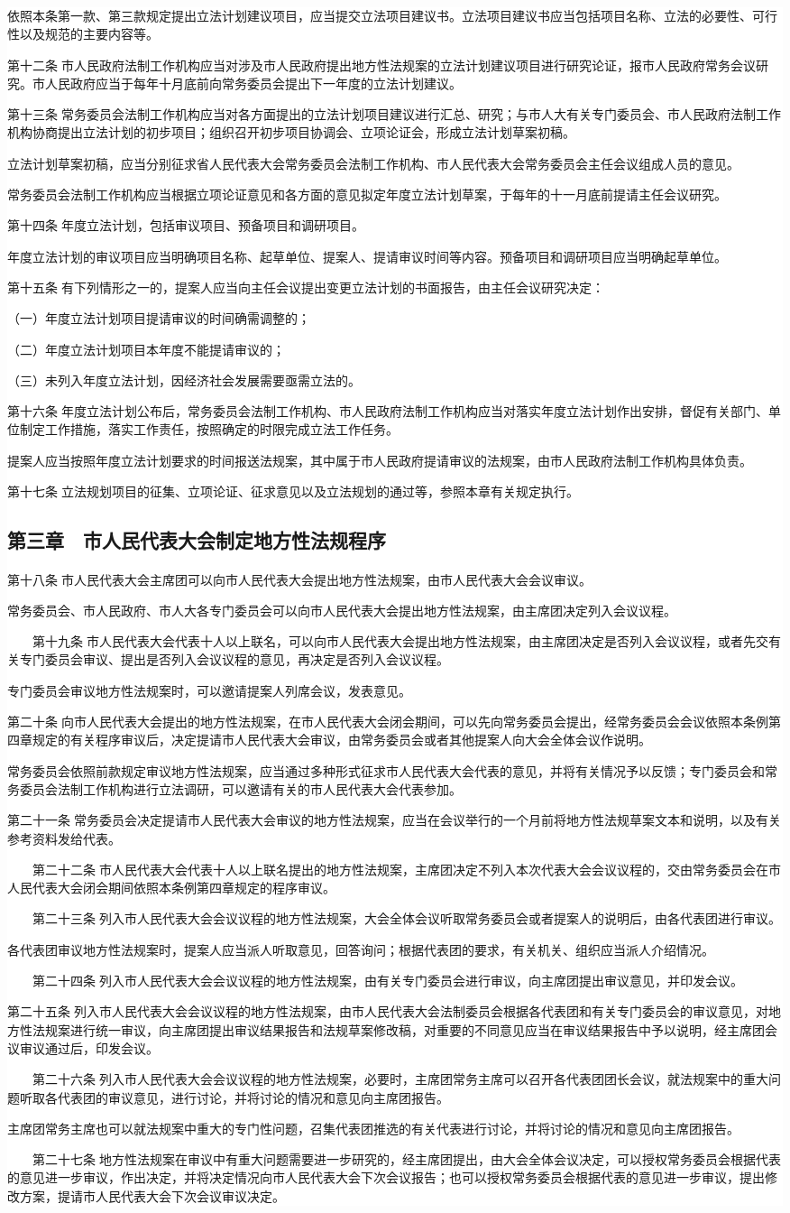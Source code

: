 依照本条第一款、第三款规定提出立法计划建议项目，应当提交立法项目建议书。立法项目建议书应当包括项目名称、立法的必要性、可行性以及规范的主要内容等。

第十二条 市人民政府法制工作机构应当对涉及市人民政府提出地方性法规案的立法计划建议项目进行研究论证，报市人民政府常务会议研究。市人民政府应当于每年十月底前向常务委员会提出下一年度的立法计划建议。

第十三条 常务委员会法制工作机构应当对各方面提出的立法计划项目建议进行汇总、研究；与市人大有关专门委员会、市人民政府法制工作机构协商提出立法计划的初步项目；组织召开初步项目协调会、立项论证会，形成立法计划草案初稿。

立法计划草案初稿，应当分别征求省人民代表大会常务委员会法制工作机构、市人民代表大会常务委员会主任会议组成人员的意见。

常务委员会法制工作机构应当根据立项论证意见和各方面的意见拟定年度立法计划草案，于每年的十一月底前提请主任会议研究。

第十四条 年度立法计划，包括审议项目、预备项目和调研项目。

年度立法计划的审议项目应当明确项目名称、起草单位、提案人、提请审议时间等内容。预备项目和调研项目应当明确起草单位。

第十五条 有下列情形之一的，提案人应当向主任会议提出变更立法计划的书面报告，由主任会议研究决定：

（一）年度立法计划项目提请审议的时间确需调整的；

（二）年度立法计划项目本年度不能提请审议的；

（三）未列入年度立法计划，因经济社会发展需要亟需立法的。

第十六条 年度立法计划公布后，常务委员会法制工作机构、市人民政府法制工作机构应当对落实年度立法计划作出安排，督促有关部门、单位制定工作措施，落实工作责任，按照确定的时限完成立法工作任务。

提案人应当按照年度立法计划要求的时间报送法规案，其中属于市人民政府提请审议的法规案，由市人民政府法制工作机构具体负责。

第十七条 立法规划项目的征集、立项论证、征求意见以及立法规划的通过等，参照本章有关规定执行。

## 第三章　市人民代表大会制定地方性法规程序

第十八条 市人民代表大会主席团可以向市人民代表大会提出地方性法规案，由市人民代表大会会议审议。

常务委员会、市人民政府、市人大各专门委员会可以向市人民代表大会提出地方性法规案，由主席团决定列入会议议程。

　　第十九条 市人民代表大会代表十人以上联名，可以向市人民代表大会提出地方性法规案，由主席团决定是否列入会议议程，或者先交有关专门委员会审议、提出是否列入会议议程的意见，再决定是否列入会议议程。

专门委员会审议地方性法规案时，可以邀请提案人列席会议，发表意见。

第二十条 向市人民代表大会提出的地方性法规案，在市人民代表大会闭会期间，可以先向常务委员会提出，经常务委员会会议依照本条例第四章规定的有关程序审议后，决定提请市人民代表大会审议，由常务委员会或者其他提案人向大会全体会议作说明。

常务委员会依照前款规定审议地方性法规案，应当通过多种形式征求市人民代表大会代表的意见，并将有关情况予以反馈；专门委员会和常务委员会法制工作机构进行立法调研，可以邀请有关的市人民代表大会代表参加。

第二十一条 常务委员会决定提请市人民代表大会审议的地方性法规案，应当在会议举行的一个月前将地方性法规草案文本和说明，以及有关参考资料发给代表。

　　第二十二条 市人民代表大会代表十人以上联名提出的地方性法规案，主席团决定不列入本次代表大会会议议程的，交由常务委员会在市人民代表大会闭会期间依照本条例第四章规定的程序审议。

　　第二十三条 列入市人民代表大会会议议程的地方性法规案，大会全体会议听取常务委员会或者提案人的说明后，由各代表团进行审议。

各代表团审议地方性法规案时，提案人应当派人听取意见，回答询问；根据代表团的要求，有关机关、组织应当派人介绍情况。

　　第二十四条 列入市人民代表大会会议议程的地方性法规案，由有关专门委员会进行审议，向主席团提出审议意见，并印发会议。

第二十五条 列入市人民代表大会会议议程的地方性法规案，由市人民代表大会法制委员会根据各代表团和有关专门委员会的审议意见，对地方性法规案进行统一审议，向主席团提出审议结果报告和法规草案修改稿，对重要的不同意见应当在审议结果报告中予以说明，经主席团会议审议通过后，印发会议。

　　第二十六条 列入市人民代表大会会议议程的地方性法规案，必要时，主席团常务主席可以召开各代表团团长会议，就法规案中的重大问题听取各代表团的审议意见，进行讨论，并将讨论的情况和意见向主席团报告。

主席团常务主席也可以就法规案中重大的专门性问题，召集代表团推选的有关代表进行讨论，并将讨论的情况和意见向主席团报告。

　　第二十七条 地方性法规案在审议中有重大问题需要进一步研究的，经主席团提出，由大会全体会议决定，可以授权常务委员会根据代表的意见进一步审议，作出决定，并将决定情况向市人民代表大会下次会议报告；也可以授权常务委员会根据代表的意见进一步审议，提出修改方案，提请市人民代表大会下次会议审议决定。
